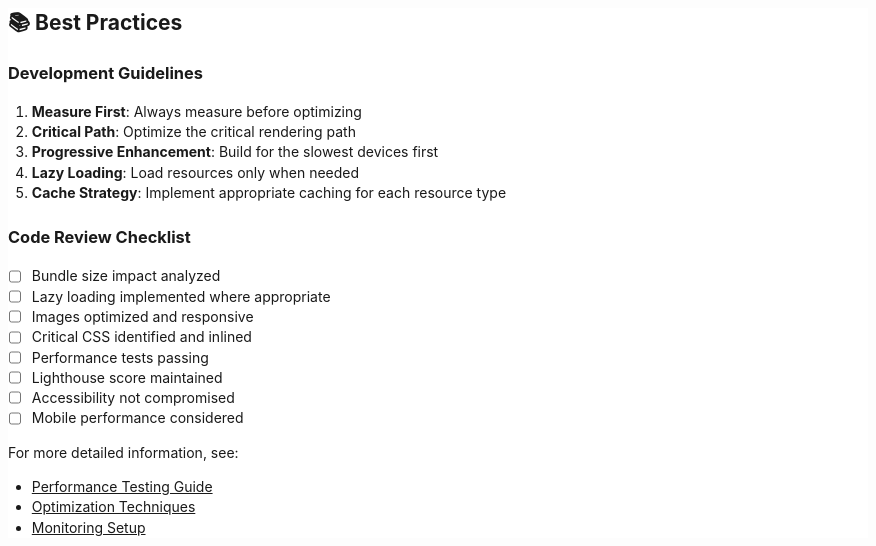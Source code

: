 ## 📚 Best Practices

### Development Guidelines

1. **Measure First**: Always measure before optimizing
2. **Critical Path**: Optimize the critical rendering path
3. **Progressive Enhancement**: Build for the slowest devices first
4. **Lazy Loading**: Load resources only when needed
5. **Cache Strategy**: Implement appropriate caching for each resource type

### Code Review Checklist

- [ ] Bundle size impact analyzed
- [ ] Lazy loading implemented where appropriate
- [ ] Images optimized and responsive
- [ ] Critical CSS identified and inlined
- [ ] Performance tests passing
- [ ] Lighthouse score maintained
- [ ] Accessibility not compromised
- [ ] Mobile performance considered

For more detailed information, see:
- [Performance Testing Guide](./TESTING.md)
- [Optimization Techniques](./OPTIMIZATION.md)
- [Monitoring Setup](./MONITORING.md)
